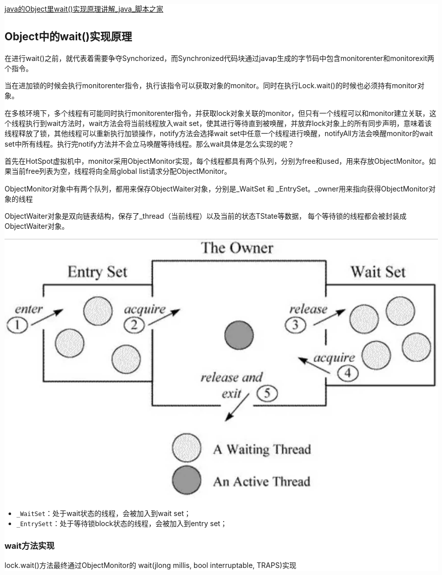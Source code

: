 [java的Object里wait()实现原理讲解\_java\_脚本之家](https://www.jb51.net/article/224103.htm)

## Object中的wait()实现原理

在进行wait()之前，就代表着需要争夺Synchorized，而Synchronized代码块通过javap生成的字节码中包含monitorenter和monitorexit两个指令。

当在进加锁的时候会执行monitorenter指令，执行该指令可以获取对象的monitor。同时在执行Lock.wait()的时候也必须持有monitor对象。

在多核环境下，多个线程有可能同时执行monitorenter指令，并获取lock对象关联的monitor，但只有一个线程可以和monitor建立关联，这个线程执行到wait方法时，wait方法会将当前线程放入wait set，使其进行等待直到被唤醒，并放弃lock对象上的所有同步声明，意味着该线程释放了锁，其他线程可以重新执行加锁操作，notify方法会选择wait set中任意一个线程进行唤醒，notifyAll方法会唤醒monitor的wait set中所有线程。执行完notify方法并不会立马唤醒等待线程。那么wait具体是怎么实现的呢？

首先在HotSpot虚拟机中，monitor采用ObjectMonitor实现，每个线程都具有两个队列，分别为free和used，用来存放ObjectMonitor。如果当前free列表为空，线程将向全局global list请求分配ObjectMonitor。

ObjectMonitor对象中有两个队列，都用来保存ObjectWaiter对象，分别是\_WaitSet 和 \_EntrySet。\_owner用来指向获得ObjectMonitor对象的线程

ObjectWaiter对象是双向链表结构，保存了\_thread（当前线程）以及当前的状态TState等数据， 每个等待锁的线程都会被封装成ObjectWaiter对象。

![](monitor.assets/2021092710523910.jpg)

-   `_WaitSet`：处于wait状态的线程，会被加入到wait set；
-   `_EntrySett`：处于等待锁block状态的线程，会被加入到entry set；

### wait方法实现

lock.wait()方法最终通过ObjectMonitor的 wait(jlong millis, bool interruptable, TRAPS)实现
